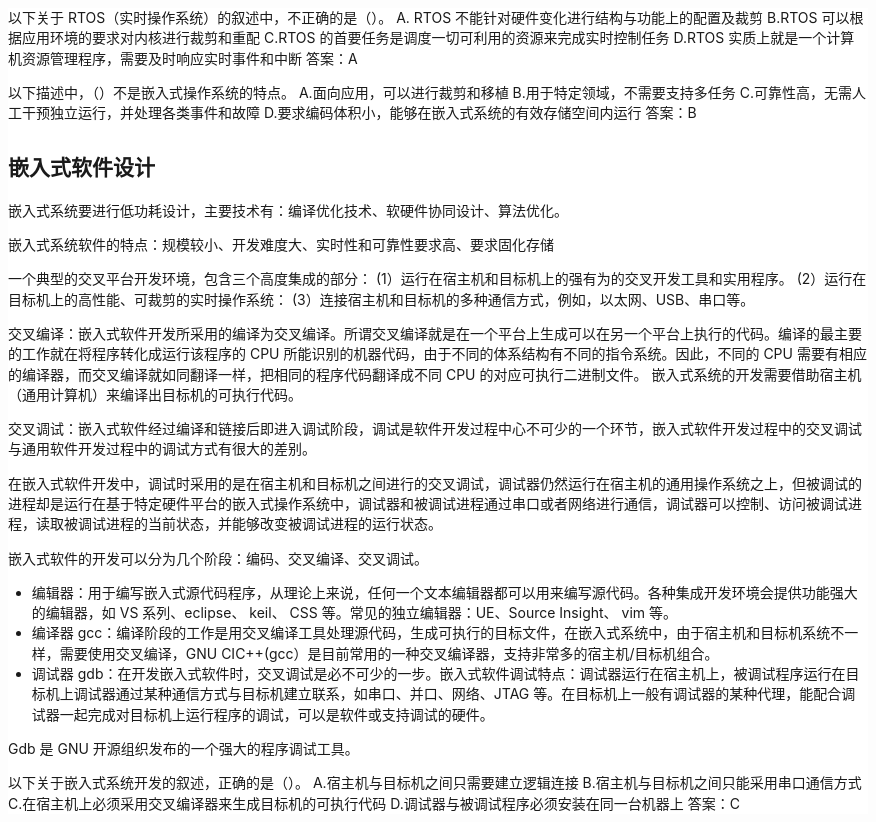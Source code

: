 以下关于 RTOS（实时操作系统）的叙述中，不正确的是（）。
A. RTOS 不能针对硬件变化进行结构与功能上的配置及裁剪
B.RTOS 可以根据应用环境的要求对内核进行裁剪和重配
C.RTOS 的首要任务是调度一切可利用的资源来完成实时控制任务
D.RTOS 实质上就是一个计算机资源管理程序，需要及时响应实时事件和中断
答案：A

以下描述中，（）不是嵌入式操作系统的特点。
A.面向应用，可以进行裁剪和移植
B.用于特定领域，不需要支持多任务
C.可靠性高，无需人工干预独立运行，并处理各类事件和故障
D.要求编码体积小，能够在嵌入式系统的有效存储空间内运行
答案：B

## 嵌入式软件设计

嵌入式系统要进行低功耗设计，主要技术有：编译优化技术、软硬件协同设计、算法优化。

嵌入式系统软件的特点：规模较小、开发难度大、实时性和可靠性要求高、要求固化存储

一个典型的交叉平台开发环境，包含三个高度集成的部分：
(1）运行在宿主机和目标机上的强有为的交叉开发工具和实用程序。
(2）运行在目标机上的高性能、可裁剪的实时操作系统：
(3）连接宿主机和目标机的多种通信方式，例如，以太网、USB、串口等。

交叉编译：嵌入式软件开发所采用的编译为交叉编译。所谓交叉编译就是在一个平台上生成可以在另一个平台上执行的代码。编译的最主要的工作就在将程序转化成运行该程序的 CPU 所能识别的机器代码，由于不同的体系结构有不同的指令系统。因此，不同的 CPU 需要有相应的编译器，而交叉编译就如同翻译一样，把相同的程序代码翻译成不同 CPU 的对应可执行二进制文件。
嵌入式系统的开发需要借助宿主机（通用计算机）来编译出目标机的可执行代码。

交叉调试：嵌入式软件经过编译和链接后即进入调试阶段，调试是软件开发过程中心不可少的一个环节，嵌入式软件开发过程中的交叉调试与通用软件开发过程中的调试方式有很大的差别。

在嵌入式软件开发中，调试时采用的是在宿主机和目标机之间进行的交叉调试，调试器仍然运行在宿主机的通用操作系统之上，但被调试的进程却是运行在基于特定硬件平台的嵌入式操作系统中，调试器和被调试进程通过串口或者网络进行通信，调试器可以控制、访问被调试进程，读取被调试进程的当前状态，并能够改变被调试进程的运行状态。

嵌入式软件的开发可以分为几个阶段：编码、交叉编译、交叉调试。
- 编辑器：用于编写嵌入式源代码程序，从理论上来说，任何一个文本编辑器都可以用来编写源代码。各种集成开发环境会提供功能强大的编辑器，如 VS 系列、eclipse、 keil、 CSS 等。常见的独立编辑器：UE、Source Insight、 vim 等。
- 编译器 gcc：编译阶段的工作是用交叉编译工具处理源代码，生成可执行的目标文件，在嵌入式系统中，由于宿主机和目标机系统不一样，需要使用交叉编译，GNU CIC++(gcc）是目前常用的一种交叉编译器，支持非常多的宿主机/目标机组合。
- 调试器 gdb：在开发嵌入式软件时，交叉调试是必不可少的一步。嵌入式软件调试特点：调试器运行在宿主机上，被调试程序运行在目标机上调试器通过某种通信方式与目标机建立联系，如串口、并口、网络、JTAG 等。在目标机上一般有调试器的某种代理，能配合调试器一起完成对目标机上运行程序的调试，可以是软件或支持调试的硬件。

Gdb 是 GNU 开源组织发布的一个强大的程序调试工具。

以下关于嵌入式系统开发的叙述，正确的是（）。
A.宿主机与目标机之间只需要建立逻辑连接
B.宿主机与目标机之间只能采用串口通信方式
C.在宿主机上必须采用交叉编译器来生成目标机的可执行代码
D.调试器与被调试程序必须安装在同一台机器上
答案：C

